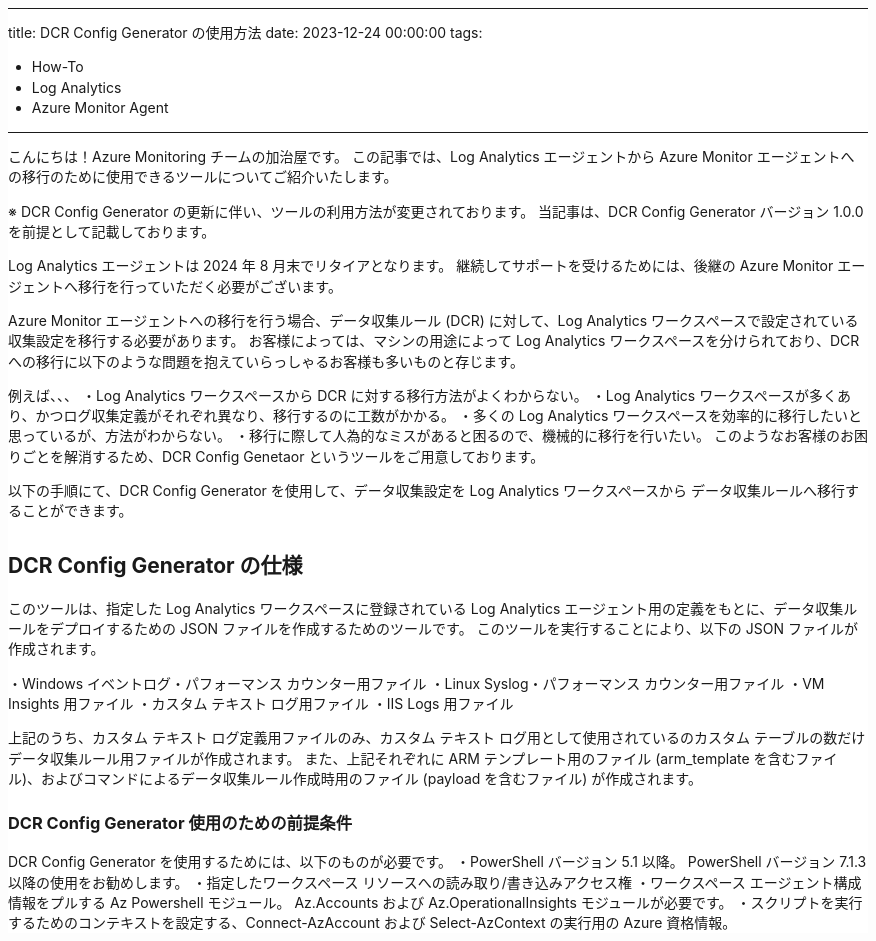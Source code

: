 
---
title: DCR Config Generator の使用方法
date: 2023-12-24 00:00:00
tags:
 - How-To
 - Log Analytics
 - Azure Monitor Agent
---

こんにちは！Azure Monitoring チームの加治屋です。
この記事では、Log Analytics エージェントから Azure Monitor エージェントへの移行のために使用できるツールについてご紹介いたします。

※
DCR Config Generator の更新に伴い、ツールの利用方法が変更されております。
当記事は、DCR Config Generator バージョン 1.0.0 を前提として記載しております。



Log Analytics エージェントは 2024 年 8 月末でリタイアとなります。
継続してサポートを受けるためには、後継の Azure Monitor エージェントへ移行を行っていただく必要がございます。

Azure Monitor エージェントへの移行を行う場合、データ収集ルール (DCR) に対して、Log Analytics ワークスペースで設定されている収集設定を移行する必要があります。
お客様によっては、マシンの用途によって Log Analytics ワークスペースを分けられており、DCR への移行に以下のような問題を抱えていらっしゃるお客様も多いものと存じます。

例えば、、、
・Log Analytics ワークスペースから DCR に対する移行方法がよくわからない。
・Log Analytics ワークスペースが多くあり、かつログ収集定義がそれぞれ異なり、移行するのに工数がかかる。
・多くの Log Analytics ワークスペースを効率的に移行したいと思っているが、方法がわからない。
・移行に際して人為的なミスがあると困るので、機械的に移行を行いたい。
このようなお客様のお困りごとを解消するため、DCR Config Genetaor というツールをご用意しております。

以下の手順にて、DCR Config Generator を使用して、データ収集設定を Log Analytics ワークスペースから データ収集ルールへ移行することができます。

## DCR Config Generator の仕様
このツールは、指定した Log Analytics ワークスペースに登録されている Log Analytics エージェント用の定義をもとに、データ収集ルールをデプロイするための JSON ファイルを作成するためのツールです。
このツールを実行することにより、以下の JSON ファイルが作成されます。

・Windows イベントログ・パフォーマンス カウンター用ファイル
・Linux Syslog・パフォーマンス カウンター用ファイル
・VM Insights 用ファイル
・カスタム テキスト ログ用ファイル
・IIS Logs 用ファイル

上記のうち、カスタム テキスト ログ定義用ファイルのみ、カスタム テキスト ログ用として使用されているのカスタム テーブルの数だけデータ収集ルール用ファイルが作成されます。
また、上記それぞれに ARM テンプレート用のファイル (arm_template を含むファイル)、およびコマンドによるデータ収集ルール作成時用のファイル (payload を含むファイル) が作成されます。

### DCR Config Generator 使用のための前提条件
DCR Config Generator を使用するためには、以下のものが必要です。
・PowerShell バージョン 5.1 以降。 PowerShell バージョン 7.1.3 以降の使用をお勧めします。
・指定したワークスペース リソースへの読み取り/書き込みアクセス権
・ワークスペース エージェント構成情報をプルする Az Powershell モジュール。 Az.Accounts および Az.OperationalInsights モジュールが必要です。
・スクリプトを実行するためのコンテキストを設定する、Connect-AzAccount および Select-AzContext の実行用の Azure 資格情報。
